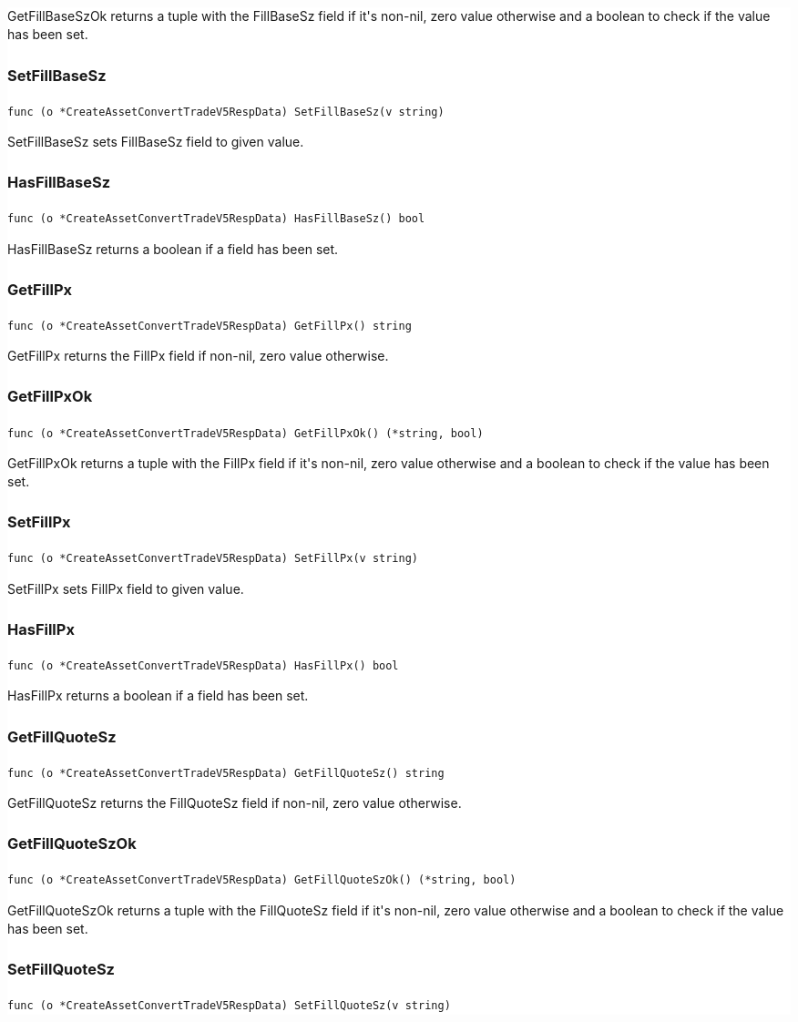 GetFillBaseSzOk returns a tuple with the FillBaseSz field if it's non-nil, zero value otherwise
and a boolean to check if the value has been set.

### SetFillBaseSz

`func (o *CreateAssetConvertTradeV5RespData) SetFillBaseSz(v string)`

SetFillBaseSz sets FillBaseSz field to given value.

### HasFillBaseSz

`func (o *CreateAssetConvertTradeV5RespData) HasFillBaseSz() bool`

HasFillBaseSz returns a boolean if a field has been set.

### GetFillPx

`func (o *CreateAssetConvertTradeV5RespData) GetFillPx() string`

GetFillPx returns the FillPx field if non-nil, zero value otherwise.

### GetFillPxOk

`func (o *CreateAssetConvertTradeV5RespData) GetFillPxOk() (*string, bool)`

GetFillPxOk returns a tuple with the FillPx field if it's non-nil, zero value otherwise
and a boolean to check if the value has been set.

### SetFillPx

`func (o *CreateAssetConvertTradeV5RespData) SetFillPx(v string)`

SetFillPx sets FillPx field to given value.

### HasFillPx

`func (o *CreateAssetConvertTradeV5RespData) HasFillPx() bool`

HasFillPx returns a boolean if a field has been set.

### GetFillQuoteSz

`func (o *CreateAssetConvertTradeV5RespData) GetFillQuoteSz() string`

GetFillQuoteSz returns the FillQuoteSz field if non-nil, zero value otherwise.

### GetFillQuoteSzOk

`func (o *CreateAssetConvertTradeV5RespData) GetFillQuoteSzOk() (*string, bool)`

GetFillQuoteSzOk returns a tuple with the FillQuoteSz field if it's non-nil, zero value otherwise
and a boolean to check if the value has been set.

### SetFillQuoteSz

`func (o *CreateAssetConvertTradeV5RespData) SetFillQuoteSz(v string)`
